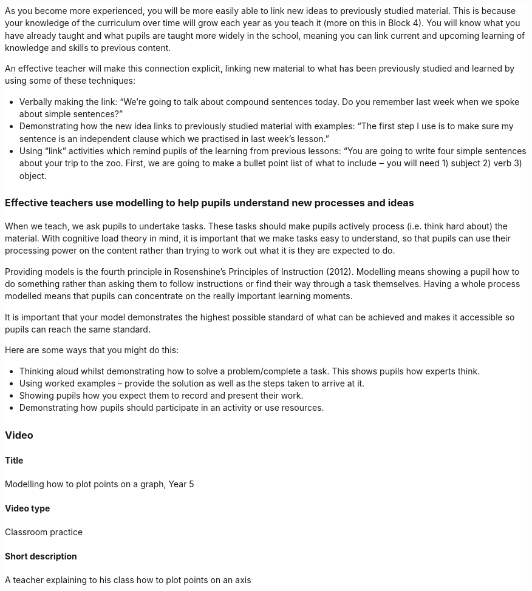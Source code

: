 As you become more experienced, you will be more easily able to link new ideas to previously studied material. This is because your knowledge of the curriculum over time will grow each year as you teach it (more on this in Block 4). You will know what you have already taught and what pupils are taught more widely in the school, meaning you can link current and upcoming learning of knowledge and skills to previous content.

An effective teacher will make this connection explicit, linking new material to what has been previously studied and learned by using some of these techniques:

- Verbally making the link: “We’re going to talk about compound sentences today. Do you remember last week when we spoke about simple sentences?”
- Demonstrating how the new idea links to previously studied material with examples: “The first step I use is to make sure my sentence is an independent clause which we practised in last week’s lesson.”
- Using “link” activities which remind pupils of the learning from previous lessons: “You are going to write four simple sentences about your trip to the zoo. First, we are going to make a bullet point list of what to include ‒ you will need 1) subject 2) verb 3) object.

### Effective teachers use modelling to help pupils understand new processes and ideas

When we teach, we ask pupils to undertake tasks. These tasks should make pupils actively process (i.e. think hard about) the material. With cognitive load theory in mind, it is important that we make tasks easy to understand, so that pupils can use their processing power on the content rather than trying to work out what it is they are expected to do.

Providing models is the fourth principle in Rosenshine’s Principles of Instruction (2012). Modelling means showing a pupil how to do something rather than asking them to follow instructions or find their way through a task themselves. Having a whole process modelled means that pupils can concentrate on the really important learning moments.

It is important that your model demonstrates the highest possible standard of what can be achieved and makes it accessible so pupils can reach the same standard.

Here are some ways that you might do this:

- Thinking aloud whilst demonstrating how to solve a problem/complete a task. This shows pupils how experts think.
- Using worked examples – provide the solution as well as the steps taken to arrive at it.
- Showing pupils how you expect them to record and present their work.
- Demonstrating how pupils should participate in an activity or use resources.

### Video

#### Title

Modelling how to plot points on a graph, Year 5

#### Video type

Classroom practice

#### Short description

A teacher explaining to his class how to plot points on an axis
